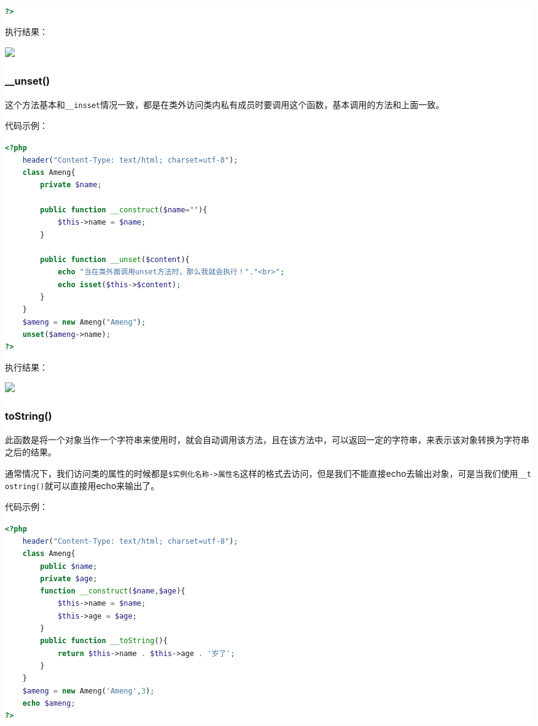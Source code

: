 ```php
?>
```

执行结果：

![](/assets/wgpsec/images/20200830173037.png)

### __unset()

这个方法基本和`__insset`情况一致，都是在类外访问类内私有成员时要调用这个函数，基本调用的方法和上面一致。

代码示例：

```php
<?php
	header("Content-Type: text/html; charset=utf-8");
    class Ameng{  
		private $name;
		
		public function __construct($name=""){
			$this->name = $name;
		}
		
		public function __unset($content){
			echo "当在类外面调用unset方法时，那么我就会执行！"."<br>";
			echo isset($this->$content);
		}
    }
	$ameng = new Ameng("Ameng");
	unset($ameng->name);
?>
```

执行结果：

![](/assets/wgpsec/images/20200830174239.png)

### toString()

此函数是将一个对象当作一个字符串来使用时，就会自动调用该方法，且在该方法中，可以返回一定的字符串，来表示该对象转换为字符串之后的结果。

通常情况下，我们访问类的属性的时候都是`$实例化名称->属性名`这样的格式去访问，但是我们不能直接echo去输出对象，可是当我们使用`__tostring()`就可以直接用echo来输出了。

代码示例：

```php
<?php
    header("Content-Type: text/html; charset=utf-8");
	class Ameng{
        public $name;
        private $age;
        function __construct($name,$age){
            $this->name = $name;
            $this->age = $age;
        }
        public function __toString(){
            return $this->name . $this->age . '岁了';
        }
    }
	$ameng = new Ameng('Ameng',3);
	echo $ameng;
?>
```
